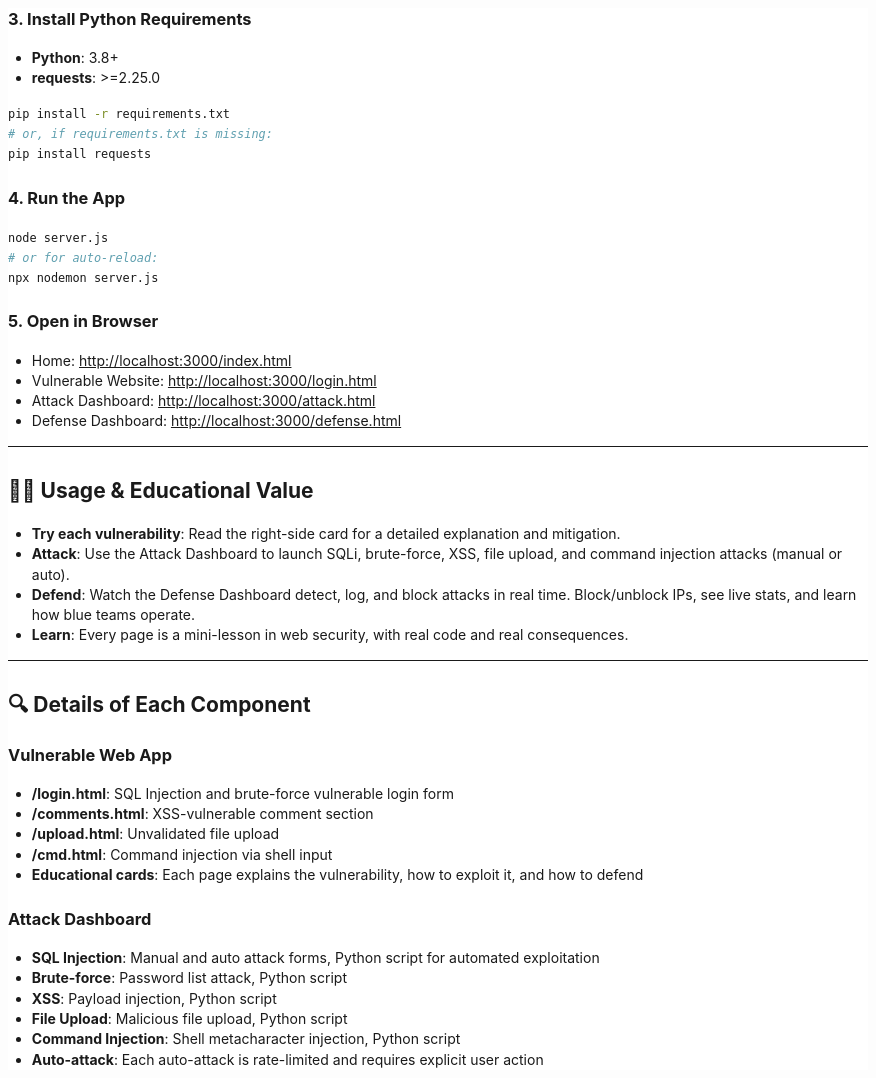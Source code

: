 ### 3. **Install Python Requirements**
- **Python**: 3.8+
- **requests**: >=2.25.0

```bash
pip install -r requirements.txt
# or, if requirements.txt is missing:
pip install requests
```

### 4. **Run the App**
```bash
node server.js
# or for auto-reload:
npx nodemon server.js
```

### 5. **Open in Browser**
- Home: [http://localhost:3000/index.html](http://localhost:3000/index.html)
- Vulnerable Website: [http://localhost:3000/login.html](http://localhost:3000/login.html)
- Attack Dashboard: [http://localhost:3000/attack.html](http://localhost:3000/attack.html)
- Defense Dashboard: [http://localhost:3000/defense.html](http://localhost:3000/defense.html)

---

## 🧑‍💻 Usage & Educational Value

- **Try each vulnerability**: Read the right-side card for a detailed explanation and mitigation.
- **Attack**: Use the Attack Dashboard to launch SQLi, brute-force, XSS, file upload, and command injection attacks (manual or auto).
- **Defend**: Watch the Defense Dashboard detect, log, and block attacks in real time. Block/unblock IPs, see live stats, and learn how blue teams operate.
- **Learn**: Every page is a mini-lesson in web security, with real code and real consequences.

---

## 🔍 Details of Each Component

### Vulnerable Web App
- **/login.html**: SQL Injection and brute-force vulnerable login form
- **/comments.html**: XSS-vulnerable comment section
- **/upload.html**: Unvalidated file upload
- **/cmd.html**: Command injection via shell input
- **Educational cards**: Each page explains the vulnerability, how to exploit it, and how to defend

### Attack Dashboard
- **SQL Injection**: Manual and auto attack forms, Python script for automated exploitation
- **Brute-force**: Password list attack, Python script
- **XSS**: Payload injection, Python script
- **File Upload**: Malicious file upload, Python script
- **Command Injection**: Shell metacharacter injection, Python script
- **Auto-attack**: Each auto-attack is rate-limited and requires explicit user action
